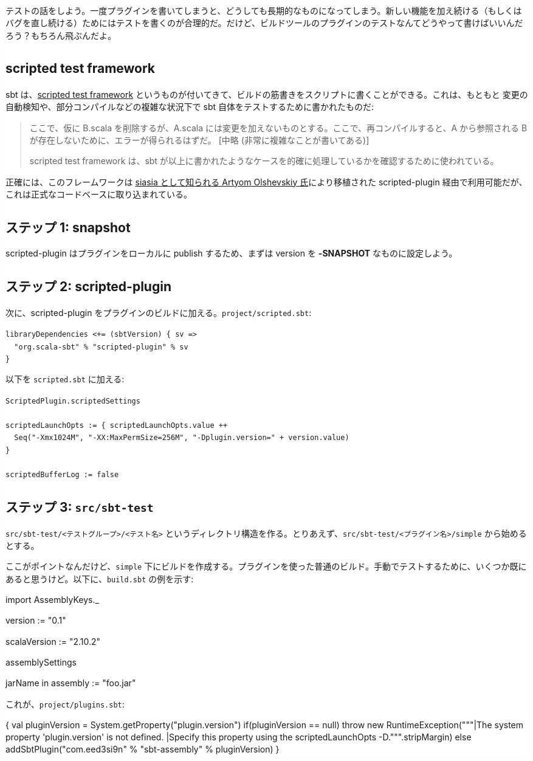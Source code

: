 テストの話をしよう。一度プラグインを書いてしまうと、どうしても長期的なものになってしまう。新しい機能を加え続ける（もしくはバグを直し続ける）ためにはテストを書くのが合理的だ。だけど、ビルドツールのプラグインのテストなんてどうやって書けばいいんだろう？もちろん飛ぶんだよ。

## scripted test framework
sbt は、[scripted test framework](http://code.google.com/p/simple-build-tool/wiki/ChangeDetectionAndTesting#Scripts) というものが付いてきて、ビルドの筋書きをスクリプトに書くことができる。これは、もともと 変更の自動検知や、部分コンパイルなどの複雑な状況下で sbt 自体をテストするために書かれたものだ:

  > ここで、仮に B.scala を削除するが、A.scala には変更を加えないものとする。ここで、再コンパイルすると、A から参照される B が存在しないために、エラーが得られるはずだ。
  > [中略 (非常に複雑なことが書いてある)]
  >
  > scripted test framework は、sbt が以上に書かれたようなケースを的確に処理しているかを確認するために使われている。

正確には、このフレームワークは [siasia として知られる Artyom Olshevskiy 氏](https://github.com/siasia)により移植された scripted-plugin 経由で利用可能だが、これは正式なコードベースに取り込まれている。

## ステップ 1: snapshot
scripted-plugin はプラグインをローカルに publish するため、まずは version を **-SNAPSHOT** なものに設定しよう。

## ステップ 2: scripted-plugin
次に、scripted-plugin をプラグインのビルドに加える。`project/scripted.sbt`:

    libraryDependencies <+= (sbtVersion) { sv =>
      "org.scala-sbt" % "scripted-plugin" % sv
    }

以下を `scripted.sbt` に加える:

    ScriptedPlugin.scriptedSettings

    scriptedLaunchOpts := { scriptedLaunchOpts.value ++
      Seq("-Xmx1024M", "-XX:MaxPermSize=256M", "-Dplugin.version=" + version.value)
    }

    scriptedBufferLog := false

## ステップ 3: `src/sbt-test`
`src/sbt-test/<テストグループ>/<テスト名>` というディレクトリ構造を作る。とりあえず、`src/sbt-test/<プラグイン名>/simple` から始めるとする。

ここがポイントなんだけど、`simple` 下にビルドを作成する。プラグインを使った普通のビルド。手動でテストするために、いくつか既にあると思うけど。以下に、`build.sbt` の例を示す:

<scala>import AssemblyKeys._

version := "0.1"

scalaVersion := "2.10.2"

assemblySettings

jarName in assembly := "foo.jar"</scala>

これが、`project/plugins.sbt`:

<scala>{
  val pluginVersion = System.getProperty("plugin.version")
  if(pluginVersion == null)
    throw new RuntimeException("""|The system property 'plugin.version' is not defined.
                                  |Specify this property using the scriptedLaunchOpts -D.""".stripMargin)
  else addSbtPlugin("com.eed3si9n" % "sbt-assembly" % pluginVersion)
}
</scala>


  [1]: http://code.google.com/p/simple-build-tool/wiki/ChangeDetectionAndTesting#Scripts
  [2]: https://github.com/siasia
  [3]: https://github.com/sbt/sbt/tree/0.13/sbt/src/sbt-test
  [4]: https://github.com/JamesEarlDouglas/xsbt-web-plugin/tree/master/src/sbt-test
  [5]: https://github.com/sbt/sbt-assembly/tree/master/src/sbt-test/sbt-assembly
  [6]: https://github.com/JamesEarlDouglas/xsbt-web-plugin/commit/feabb2eb554940d9b28049bd0618b6a790d9e141
